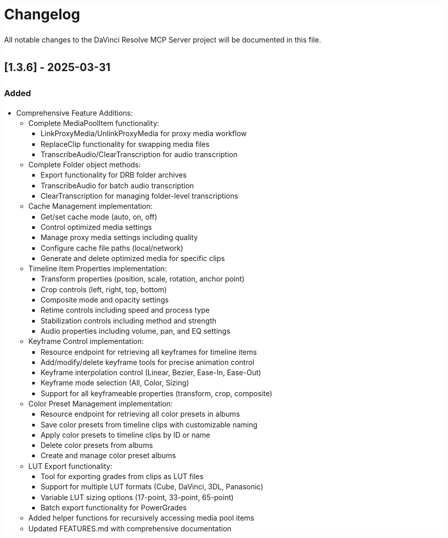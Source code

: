 # Changelog

All notable changes to the DaVinci Resolve MCP Server project will be documented in this file.

## [1.3.6] - 2025-03-31

### Added
- Comprehensive Feature Additions:
  - Complete MediaPoolItem functionality:
    - LinkProxyMedia/UnlinkProxyMedia for proxy media workflow
    - ReplaceClip functionality for swapping media files
    - TranscribeAudio/ClearTranscription for audio transcription
  - Complete Folder object methods:
    - Export functionality for DRB folder archives
    - TranscribeAudio for batch audio transcription
    - ClearTranscription for managing folder-level transcriptions
  - Cache Management implementation:
    - Get/set cache mode (auto, on, off)
    - Control optimized media settings
    - Manage proxy media settings including quality
    - Configure cache file paths (local/network)
    - Generate and delete optimized media for specific clips
  - Timeline Item Properties implementation:
    - Transform properties (position, scale, rotation, anchor point)
    - Crop controls (left, right, top, bottom)
    - Composite mode and opacity settings
    - Retime controls including speed and process type
    - Stabilization controls including method and strength
    - Audio properties including volume, pan, and EQ settings
  - Keyframe Control implementation:
    - Resource endpoint for retrieving all keyframes for timeline items
    - Add/modify/delete keyframe tools for precise animation control
    - Keyframe interpolation control (Linear, Bezier, Ease-In, Ease-Out)
    - Keyframe mode selection (All, Color, Sizing)
    - Support for all keyframeable properties (transform, crop, composite)
  - Color Preset Management implementation:
    - Resource endpoint for retrieving all color presets in albums
    - Save color presets from timeline clips with customizable naming
    - Apply color presets to timeline clips by ID or name
    - Delete color presets from albums
    - Create and manage color preset albums
  - LUT Export functionality:
    - Tool for exporting grades from clips as LUT files
    - Support for multiple LUT formats (Cube, DaVinci, 3DL, Panasonic)
    - Variable LUT sizing options (17-point, 33-point, 65-point)
    - Batch export functionality for PowerGrades
  - Added helper functions for recursively accessing media pool items
  - Updated FEATURES.md with comprehensive documentation
